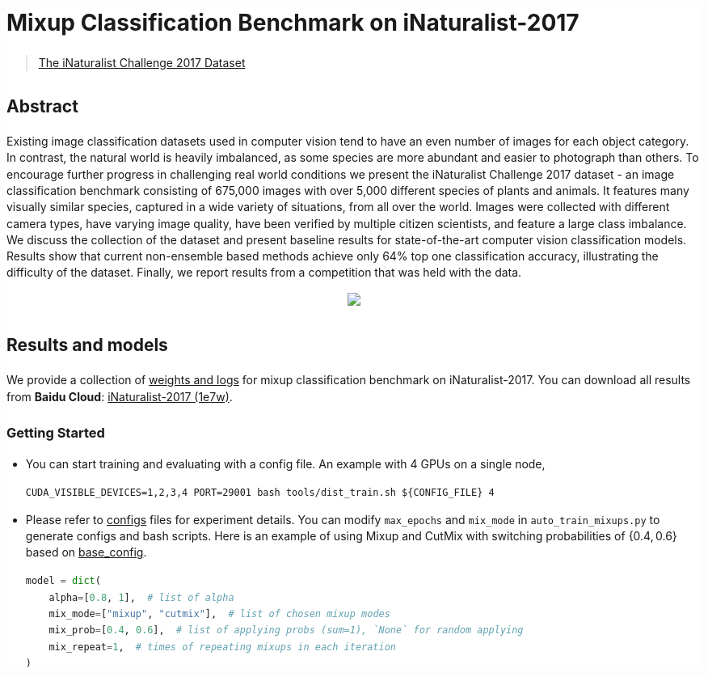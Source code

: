 # Mixup Classification Benchmark on iNaturalist-2017

> [The iNaturalist Challenge 2017 Dataset](https://arxiv.org/abs/1707.06642)

## Abstract

Existing image classification datasets used in computer vision tend to have an even number of images for each object category. In contrast, the natural world is heavily imbalanced, as some species are more abundant and easier to photograph than others. To encourage further progress in challenging real world conditions we present the iNaturalist Challenge 2017 dataset - an image classification benchmark consisting of 675,000 images with over 5,000 different species of plants and animals. It features many visually similar species, captured in a wide variety of situations, from all over the world. Images were collected with different camera types, have varying image quality, have been verified by multiple citizen scientists, and feature a large class imbalance. We discuss the collection of the dataset and present baseline results for state-of-the-art computer vision classification models. Results show that current non-ensemble based methods achieve only 64% top one classification accuracy, illustrating the difficulty of the dataset. Finally, we report results from a competition that was held with the data.

<div align=center>
<img src="https://user-images.githubusercontent.com/44519745/185645586-a5317b04-daf4-429c-a0fa-c9dd87dac45b.png" width="100%"/>
</div>

## Results and models

We provide a collection of [weights and logs](https://github.com/Westlake-AI/openmixup/releases/tag/mixup-inat2017-weights) for mixup classification benchmark on iNaturalist-2017. You can download all results from **Baidu Cloud**: [iNaturalist-2017 (1e7w)](https://pan.baidu.com/s/1GsoXVpIBXPjyFKsCdnmp9Q).

### Getting Started

* You can start training and evaluating with a config file. An example with 4 GPUs on a single node,
  ```shell
  CUDA_VISIBLE_DEVICES=1,2,3,4 PORT=29001 bash tools/dist_train.sh ${CONFIG_FILE} 4
  ```
* Please refer to [configs]((https://github.com/Westlake-AI/openmixup/tree/main/configs/classification/inaturalist2017/)) files for experiment details. You can modify `max_epochs` and `mix_mode` in `auto_train_mixups.py` to generate configs and bash scripts. Here is an example of using Mixup and CutMix with switching probabilities of $\{0.4, 0.6\}$ based on [base_config](https://github.com/Westlake-AI/openmixup/tree/main/configs/classification/inaturalist2017/mixups/r50_mixups_CE_none_4xb64.py).
  ```python
  model = dict(
      alpha=[0.8, 1],  # list of alpha
      mix_mode=["mixup", "cutmix"],  # list of chosen mixup modes
      mix_prob=[0.4, 0.6],  # list of applying probs (sum=1), `None` for random applying
      mix_repeat=1,  # times of repeating mixups in each iteration
  )
  ```
